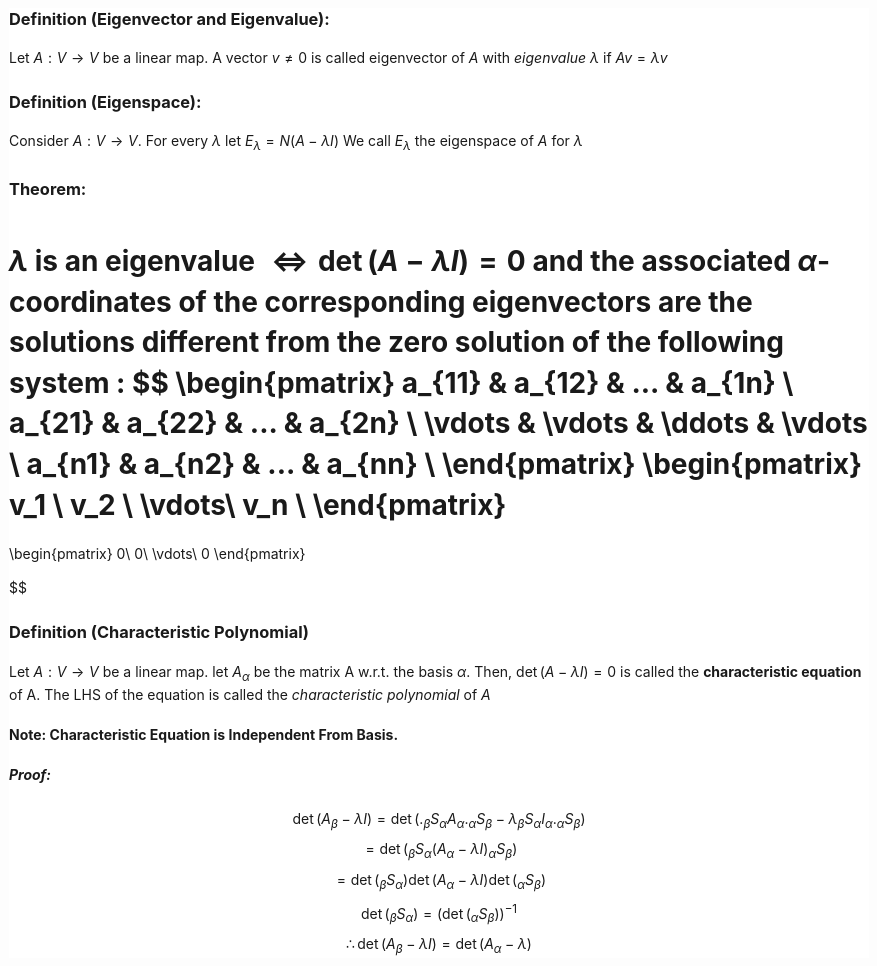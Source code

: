 ### Definition (Eigenvector and Eigenvalue):
Let $A : V \rightarrow V$ be a linear map.
A vector $v \ne 0$ is called eigenvector of $A$ with *eigenvalue* $\lambda$ if $A v = \lambda v$

### Definition (Eigenspace):
Consider $A : V \rightarrow V$.  For every $\lambda$ let $E_\lambda = N(A-\lambda I )$ 
We call $E_\lambda$ the eigenspace of $A$ for $\lambda$

### Theorem:
$\lambda$ is an eigenvalue $\iff \det{(A-\lambda I)} = 0$ and the associated $\alpha$-coordinates of the corresponding eigenvectors are the solutions different from the zero solution of the following system :
$$
\begin{pmatrix}
a_{11} & a_{12} & ... & a_{1n} \\
a_{21} & a_{22} & ... & a_{2n} \\
\vdots & \vdots & \ddots & \vdots \\
a_{n1} & a_{n2} & ... & a_{nn} \\
\end{pmatrix}
\begin{pmatrix}
v_1 \\
v_2 \\
\vdots\\
v_n \\
\end{pmatrix}
=
\begin{pmatrix}
0\\
0\\
\vdots\\
0
\end{pmatrix}

$$
### Definition (Characteristic Polynomial)

Let $A : V \rightarrow V$ be a linear map.
let $A_\alpha$ be the matrix A w.r.t. the basis $\alpha$.
Then, $\det (A - \lambda I) =0$ is called the **characteristic equation** of A. The LHS of the equation is called the *characteristic polynomial* of $A$
#### Note: Characteristic Equation is Independent From Basis.
##### Proof:
$$ \det(A_\beta - \lambda I) = \det( ._{\beta} S _{\alpha}  A_\alpha ._{\alpha}S_\beta - \lambda _{\beta} S _{\alpha}  I_\alpha ._{\alpha}S_\beta  )$$ $$
 = \det(_{\beta} S _{\alpha}(A_\alpha - \lambda I)_{\alpha}S_\beta) 
$$ $$
= \det(_{\beta} S _{\alpha})\det(A_\alpha - \lambda I)\det(_{\alpha}S_\beta)$$
$$\det(_{\beta} S _{\alpha}) = (\det(_{\alpha} S _{\beta}))^{-1} $$
$$\therefore \det(A_\beta - \lambda I) = \det(A_\alpha -\lambda )$$
